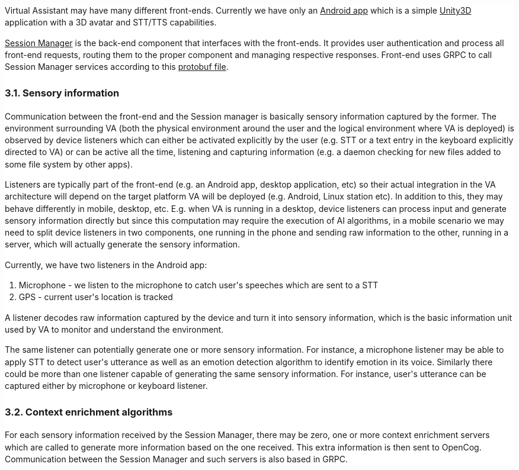 Virtual Assistant may have many different front-ends. Currently we have only an
[Android app][app-repo] which is a simple [Unity3D][unity-site] application
with a 3D avatar and STT/TTS capabilities.

[Session Manager](./session-manager/README.MD) is the back-end component that
interfaces with the front-ends.  It provides user authentication and process
all front-end requests, routing them to the proper component and managing
respective responses. Front-end uses GRPC to call Session Manager services
according to this [protobuf file](./protos/SessionManager.proto).

### 3.1. Sensory information

Communication between the front-end and the Session manager is basically
sensory information captured by the former. The environment surrounding VA (both
the physical environment around the user and the logical environment where VA
is deployed) is observed by device listeners which can either be
activated explicitly by the user (e.g. STT or a text entry in the keyboard
explicitly directed to VA) or can be active all the time, listening and
capturing information (e.g. a daemon checking for new files added to some file
system by other apps).

Listeners are typically part of the front-end (e.g. an Android app, desktop
application, etc) so their actual integration in the VA architecture will
depend on the target platform VA will be deployed (e.g. Android, Linux station
etc). In addition to this, they may behave differently in mobile, desktop, etc.
E.g. when VA is running in a desktop, device listeners can process input and
generate sensory information directly but since this computation may require
the execution of AI algorithms, in a mobile scenario we may need to split
device listeners in two components, one running in the phone and sending raw
information to the other, running in a server, which will actually generate the
sensory information.

Currently, we have two listeners in the Android app:

1. Microphone - we listen to the microphone to catch user's speeches which are sent to a STT
2. GPS - current user's location is tracked

A listener decodes raw information captured by the device and turn it into
sensory information, which is the basic information unit used by VA to monitor
and understand the environment.

The same listener can potentially  generate one or more sensory information.
For instance, a microphone listener may be able to apply STT to detect user's
utterance as well as an emotion detection algorithm to identify emotion in its
voice. Similarly there could be more than one listener capable of generating
the same sensory information. For instance, user's utterance can be captured
either by microphone or keyboard listener.

### 3.2. Context enrichment algorithms

For each sensory information received by the Session Manager, there may be
zero, one or more context enrichment servers which are called to generate more
information based on the one received. This extra information is then sent to
OpenCog. Communication between the Session Manager and such servers is also
based in GRPC.


[req-spec]: https://docs.google.com/document/d/1a8vSoub6wmDunaYbTe-I9rTUm69AawIeAOd-cKGl7Sk/edit#heading=h.ozc0t6guimrh
[docker-site]: https://www.docker.com
[singularitynet-home]: https://www.singularitynet.io
[cn5-repo]: https://github.com/singnet/conceptnet-server
[sumo-repo]: https://github.com/singnet/sumo-server
[ner-service]: https://github.com/singnet/nlp-services/tree/master/named-entity-recognition
[sa-service]: https://github.com/singnet/nlp-services/tree/master/sentiment-analysis
[app-repo]: https://github.com/singnet/virtual-assistant-android
[unity-site]: https://docs.unity3d.com/Manual/android-GettingStarted.html
[ghost-readme]: https://github.com/opencog/opencog/tree/master/opencog/ghost
[relex-repo]: https://github.com/opencog/relex
[r2l-readme]: https://github.com/opencog/opencog/tree/master/opencog/nlp/relex2logic